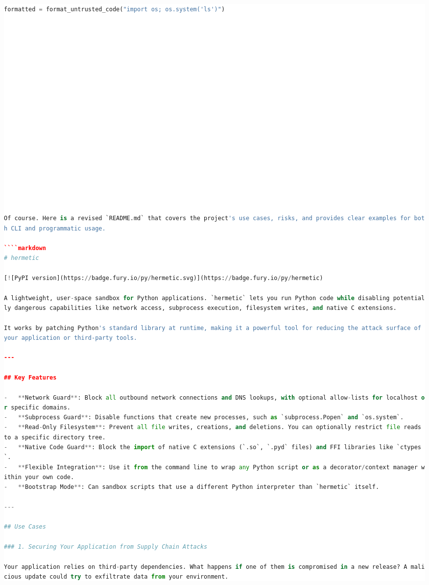 ```python
formatted = format_untrusted_code("import os; os.system('ls')")




















Of course. Here is a revised `README.md` that covers the project's use cases, risks, and provides clear examples for both CLI and programmatic usage.

````markdown
# hermetic

[![PyPI version](https://badge.fury.io/py/hermetic.svg)](https://badge.fury.io/py/hermetic)

A lightweight, user-space sandbox for Python applications. `hermetic` lets you run Python code while disabling potentially dangerous capabilities like network access, subprocess execution, filesystem writes, and native C extensions.

It works by patching Python's standard library at runtime, making it a powerful tool for reducing the attack surface of your application or third-party tools.

---

## Key Features

-   **Network Guard**: Block all outbound network connections and DNS lookups, with optional allow-lists for localhost or specific domains.
-   **Subprocess Guard**: Disable functions that create new processes, such as `subprocess.Popen` and `os.system`.
-   **Read-Only Filesystem**: Prevent all file writes, creations, and deletions. You can optionally restrict file reads to a specific directory tree.
-   **Native Code Guard**: Block the import of native C extensions (`.so`, `.pyd` files) and FFI libraries like `ctypes`.
-   **Flexible Integration**: Use it from the command line to wrap any Python script or as a decorator/context manager within your own code.
-   **Bootstrap Mode**: Can sandbox scripts that use a different Python interpreter than `hermetic` itself.

---

## Use Cases

### 1. Securing Your Application from Supply Chain Attacks

Your application relies on third-party dependencies. What happens if one of them is compromised in a new release? A malicious update could try to exfiltrate data from your environment.

```